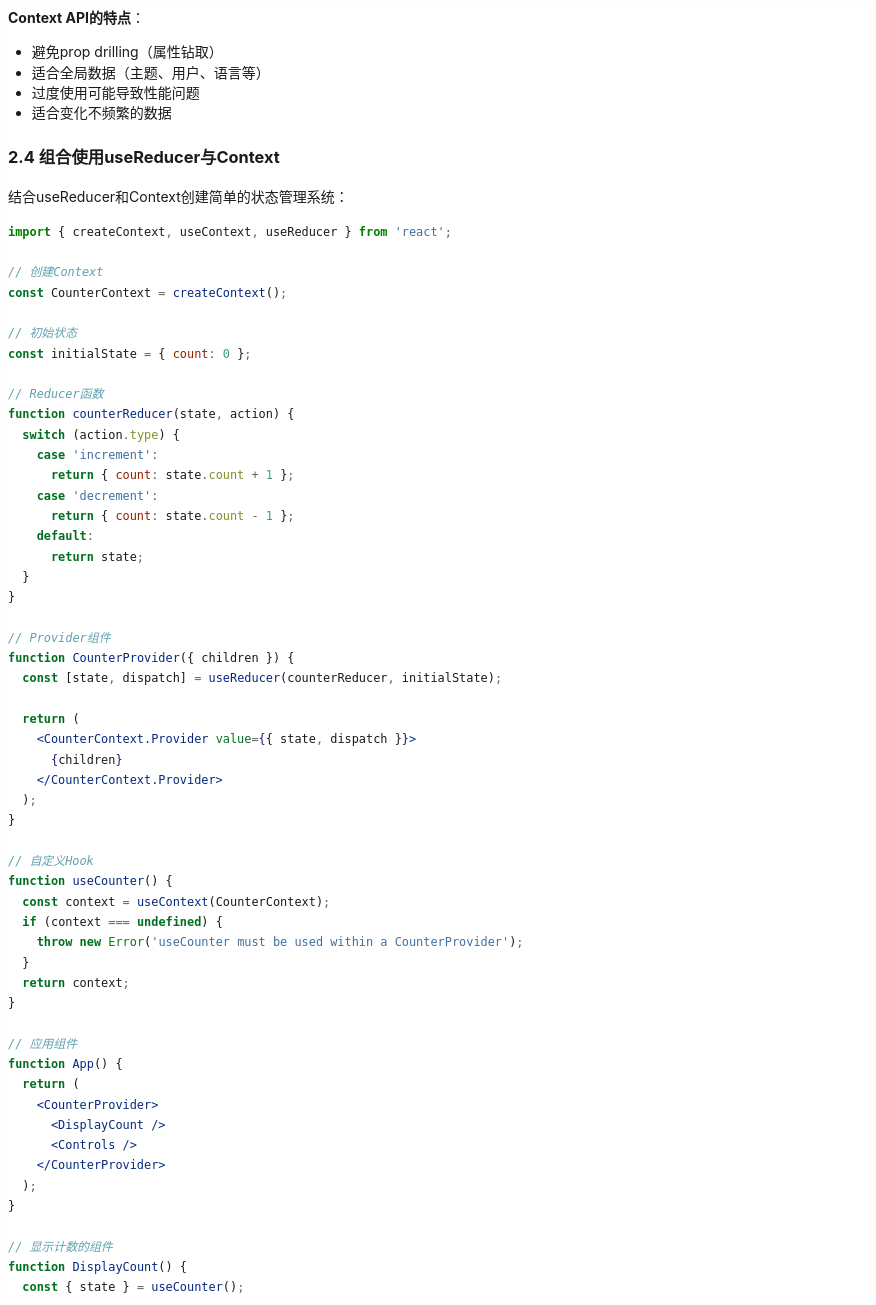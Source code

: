 **Context API的特点**：
- 避免prop drilling（属性钻取）
- 适合全局数据（主题、用户、语言等）
- 过度使用可能导致性能问题
- 适合变化不频繁的数据

### 2.4 组合使用useReducer与Context

结合useReducer和Context创建简单的状态管理系统：

```jsx
import { createContext, useContext, useReducer } from 'react';

// 创建Context
const CounterContext = createContext();

// 初始状态
const initialState = { count: 0 };

// Reducer函数
function counterReducer(state, action) {
  switch (action.type) {
    case 'increment':
      return { count: state.count + 1 };
    case 'decrement':
      return { count: state.count - 1 };
    default:
      return state;
  }
}

// Provider组件
function CounterProvider({ children }) {
  const [state, dispatch] = useReducer(counterReducer, initialState);

  return (
    <CounterContext.Provider value={{ state, dispatch }}>
      {children}
    </CounterContext.Provider>
  );
}

// 自定义Hook
function useCounter() {
  const context = useContext(CounterContext);
  if (context === undefined) {
    throw new Error('useCounter must be used within a CounterProvider');
  }
  return context;
}

// 应用组件
function App() {
  return (
    <CounterProvider>
      <DisplayCount />
      <Controls />
    </CounterProvider>
  );
}

// 显示计数的组件
function DisplayCount() {
  const { state } = useCounter();
```